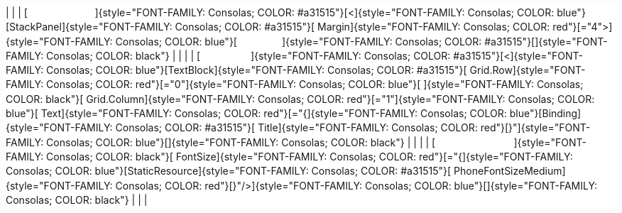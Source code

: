 |                                                                                                                                                                                                                                                                                                                                                                                                                                                                                                                                                                                                                                                                                                                                                                                                                                                                     |
| [                        ]{style="FONT-FAMILY: Consolas; COLOR: #a31515"}[\<]{style="FONT-FAMILY: Consolas; COLOR: blue"}[StackPanel]{style="FONT-FAMILY: Consolas; COLOR: #a31515"}[ Margin]{style="FONT-FAMILY: Consolas; COLOR: red"}[=\"4\"\>]{style="FONT-FAMILY: Consolas; COLOR: blue"}[                ]{style="FONT-FAMILY: Consolas; COLOR: #a31515"}[]{style="FONT-FAMILY: Consolas; COLOR: black"}                                                                                                                                                                                                                                                                                                                                                                                                                                                      |
|                                                                                                                                                                                                                                                                                                                                                                                                                                                                                                                                                                                                                                                                                                                                                                                                                                                                     |
| [                  ]{style="FONT-FAMILY: Consolas; COLOR: #a31515"}[\<]{style="FONT-FAMILY: Consolas; COLOR: blue"}[TextBlock]{style="FONT-FAMILY: Consolas; COLOR: #a31515"}[ Grid.Row]{style="FONT-FAMILY: Consolas; COLOR: red"}[=\"0\"]{style="FONT-FAMILY: Consolas; COLOR: blue"}[ ]{style="FONT-FAMILY: Consolas; COLOR: black"}[ Grid.Column]{style="FONT-FAMILY: Consolas; COLOR: red"}[=\"1\"]{style="FONT-FAMILY: Consolas; COLOR: blue"}[ Text]{style="FONT-FAMILY: Consolas; COLOR: red"}[=\"{]{style="FONT-FAMILY: Consolas; COLOR: blue"}[Binding]{style="FONT-FAMILY: Consolas; COLOR: #a31515"}[ Title]{style="FONT-FAMILY: Consolas; COLOR: red"}[}\"]{style="FONT-FAMILY: Consolas; COLOR: blue"}[]{style="FONT-FAMILY: Consolas; COLOR: black"}                                                                                                 |
|                                                                                                                                                                                                                                                                                                                                                                                                                                                                                                                                                                                                                                                                                                                                                                                                                                                                     |
| [                            ]{style="FONT-FAMILY: Consolas; COLOR: black"}[ FontSize]{style="FONT-FAMILY: Consolas; COLOR: red"}[=\"{]{style="FONT-FAMILY: Consolas; COLOR: blue"}[StaticResource]{style="FONT-FAMILY: Consolas; COLOR: #a31515"}[ PhoneFontSizeMedium]{style="FONT-FAMILY: Consolas; COLOR: red"}[}\"/\>]{style="FONT-FAMILY: Consolas; COLOR: blue"}[]{style="FONT-FAMILY: Consolas; COLOR: black"}                                                                                                                                                                                                                                                                                                                                                                                                                                              |
|                                                                                                                                                                                                                                                                                                                                                                                                                                                                                                                                                                                                                                                                                                                                                                                                                                                                     |
